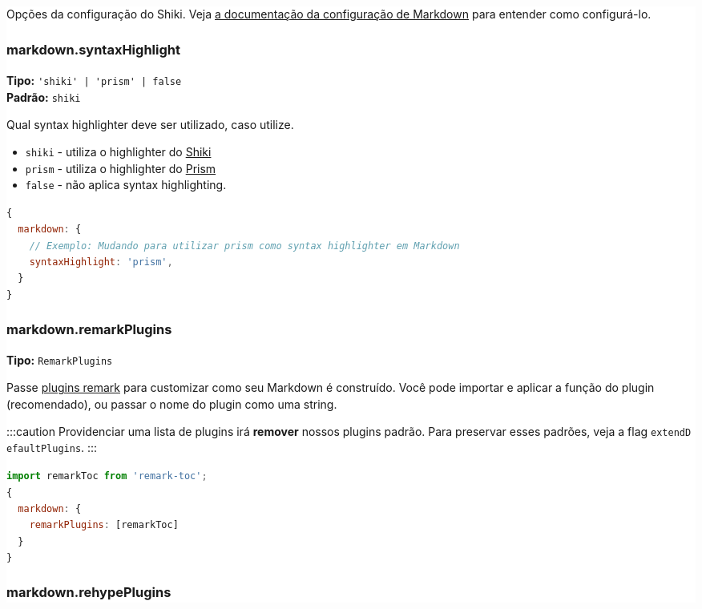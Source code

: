 Opções da configuração do Shiki. Veja [a documentação da configuração de Markdown](/pt-br/guides/markdown-content/#configuração-do-shiki) para entender como configurá-lo.


### markdown.syntaxHighlight

<p>

**Tipo:** `'shiki' | 'prism' | false`<br>
**Padrão:** `shiki`
</p>

Qual syntax highlighter deve ser utilizado, caso utilize. 
- `shiki` - utiliza o highlighter do [Shiki](https://github.com/shikijs/shiki)
- `prism` - utiliza o highlighter do [Prism](https://prismjs.com/)
- `false` - não aplica syntax highlighting.

```js
{
  markdown: {
    // Exemplo: Mudando para utilizar prism como syntax highlighter em Markdown
    syntaxHighlight: 'prism',
  }
}
```


### markdown.remarkPlugins

<p>

**Tipo:** `RemarkPlugins`
</p>

Passe [plugins remark](https://github.com/remarkjs/remark) para customizar como seu Markdown é construído. Você pode importar e aplicar a função do plugin (recomendado), ou passar o nome do plugin como uma string.

:::caution
Providenciar uma lista de plugins irá **remover** nossos plugins padrão. Para preservar esses padrões, veja a flag `extendDefaultPlugins`.
:::

```js
import remarkToc from 'remark-toc';
{
  markdown: {
    remarkPlugins: [remarkToc]
  }
}
```


### markdown.rehypePlugins

<p>
